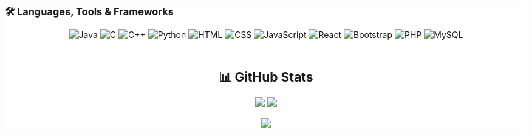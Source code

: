 
### 🛠️ Languages, Tools & Frameworks

<p align="center">
  <img src="https://raw.githubusercontent.com/devicons/devicon/master/icons/java/java-original.svg" alt="Java" width="40" height="40" />
  <img src="https://raw.githubusercontent.com/devicons/devicon/master/icons/c/c-original.svg" alt="C" width="40" height="40" />
  <img src="https://raw.githubusercontent.com/devicons/devicon/master/icons/cplusplus/cplusplus-original.svg" alt="C++" width="40" height="40" />
  <img src="https://raw.githubusercontent.com/devicons/devicon/master/icons/python/python-original.svg" alt="Python" width="40" height="40" />
  <img src="https://raw.githubusercontent.com/devicons/devicon/master/icons/html5/html5-original-wordmark.svg" alt="HTML" width="40" height="40" />
  <img src="https://raw.githubusercontent.com/devicons/devicon/master/icons/css3/css3-original-wordmark.svg" alt="CSS" width="40" height="40" />
  <img src="https://raw.githubusercontent.com/devicons/devicon/master/icons/javascript/javascript-original.svg" alt="JavaScript" width="40" height="40" />
  <img src="https://raw.githubusercontent.com/devicons/devicon/master/icons/react/react-original-wordmark.svg" alt="React" width="40" height="40" />
  <img src="https://raw.githubusercontent.com/devicons/devicon/master/icons/bootstrap/bootstrap-plain-wordmark.svg" alt="Bootstrap" width="40" height="40" />
  <img src="https://raw.githubusercontent.com/devicons/devicon/master/icons/php/php-original.svg" alt="PHP" width="40" height="40" />
  <img src="https://raw.githubusercontent.com/devicons/devicon/master/icons/mysql/mysql-original-wordmark.svg" alt="MySQL" width="40" height="40" /> 
</p>

---

<h2 align="center">📊 GitHub Stats</h2>

<p align="center">
  <img src="https://github-readme-stats.vercel.app/api?username=likhithe2204&show_icons=true&theme=radical&hide_border=false&bg_color=00000000&rank_icon=github" width="47%" />
  <img src="https://streak-stats.demolab.com?user=likhithe2204&theme=radical" width="47%" />
</p>

<p align="center">
  <img src="https://github-readme-stats.vercel.app/api/top-langs/?username=likhithe2204&layout=compact&theme=radical&hide_border=false" width="50%" />
</p>
